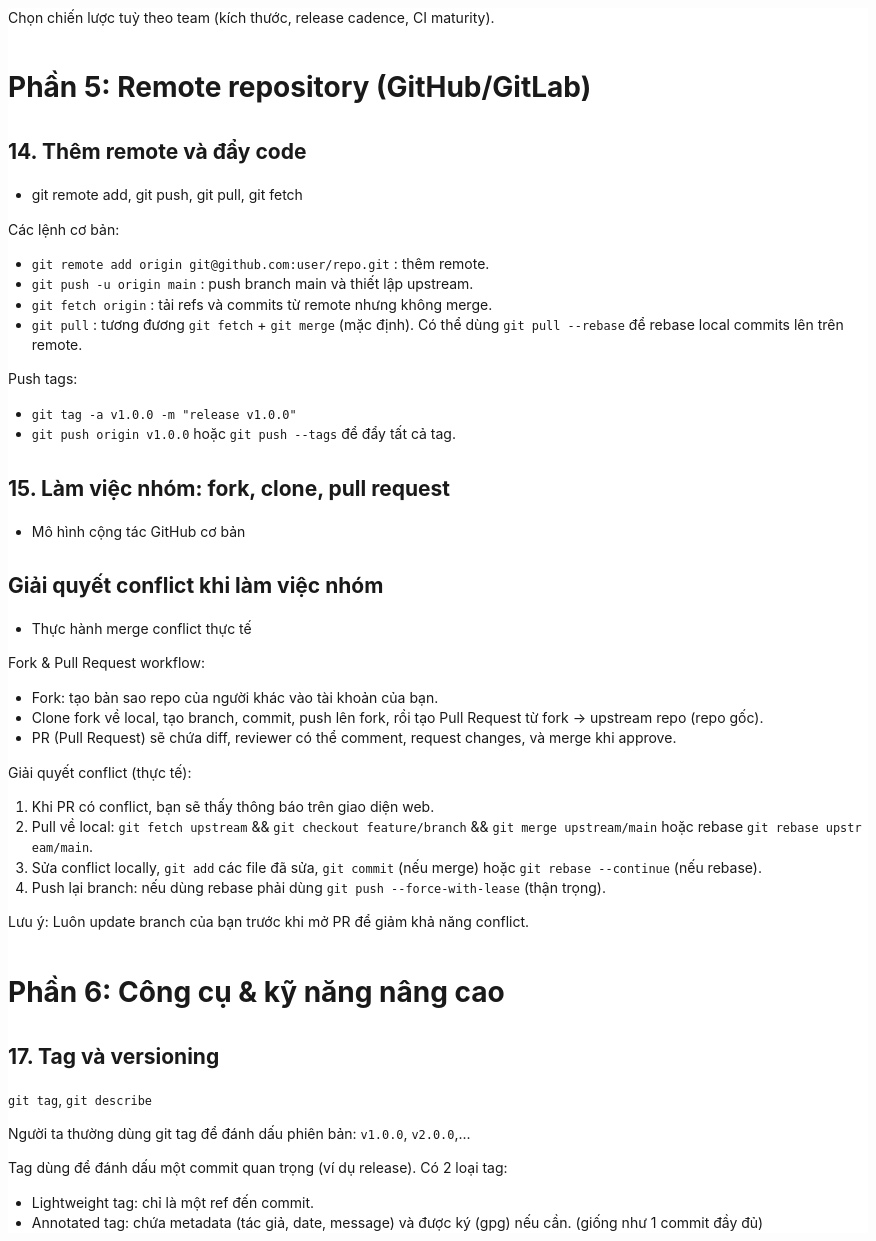 Chọn chiến lược tuỳ theo team (kích thước, release cadence, CI maturity).

# Phần 5: Remote repository (GitHub/GitLab)
## 14. Thêm remote và đẩy code
- git remote add, git push, git pull, git fetch

Các lệnh cơ bản:
- `git remote add origin git@github.com:user/repo.git` : thêm remote.
- `git push -u origin main` : push branch main và thiết lập upstream.
- `git fetch origin` : tải refs và commits từ remote nhưng không merge.
- `git pull` : tương đương `git fetch` + `git merge` (mặc định). Có thể dùng `git pull --rebase` để rebase local commits lên trên remote.

Push tags:
- `git tag -a v1.0.0 -m "release v1.0.0"`
- `git push origin v1.0.0` hoặc `git push --tags` để đẩy tất cả tag.
## 15. Làm việc nhóm: fork, clone, pull request
- Mô hình cộng tác GitHub cơ bản
## Giải quyết conflict khi làm việc nhóm
- Thực hành merge conflict thực tế

Fork & Pull Request workflow:
- Fork: tạo bản sao repo của người khác vào tài khoản của bạn.
- Clone fork về local, tạo branch, commit, push lên fork, rồi tạo Pull Request từ fork -> upstream repo (repo gốc).
- PR (Pull Request) sẽ chứa diff, reviewer có thể comment, request changes, và merge khi approve.

Giải quyết conflict (thực tế):
1. Khi PR có conflict, bạn sẽ thấy thông báo trên giao diện web.
2. Pull về local: `git fetch upstream` && `git checkout feature/branch` && `git merge upstream/main` hoặc rebase `git rebase upstream/main`.
3. Sửa conflict locally, `git add` các file đã sửa, `git commit` (nếu merge) hoặc `git rebase --continue` (nếu rebase).
4. Push lại branch: nếu dùng rebase phải dùng `git push --force-with-lease` (thận trọng).

Lưu ý: Luôn update branch của bạn trước khi mở PR để giảm khả năng conflict.


# Phần 6: Công cụ & kỹ năng nâng cao
## 17. Tag và versioning
`git tag`, `git describe`  

Người ta thường dùng git tag để đánh dấu phiên bản: `v1.0.0`, `v2.0.0`,...

Tag dùng để đánh dấu một commit quan trọng (ví dụ release). Có 2 loại tag:
- Lightweight tag: chỉ là một ref đến commit.
- Annotated tag: chứa metadata (tác giả, date, message) và được ký (gpg) nếu cần. (giống như 1 commit đầy đủ)
